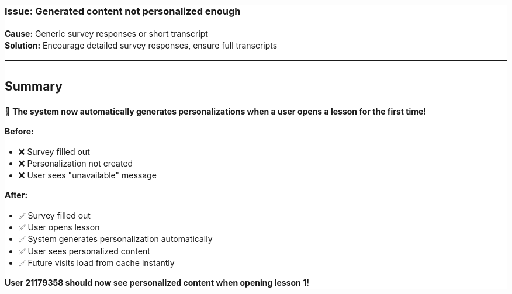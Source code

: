 ### Issue: Generated content not personalized enough
**Cause:** Generic survey responses or short transcript  
**Solution:** Encourage detailed survey responses, ensure full transcripts

---

## Summary

🎉 **The system now automatically generates personalizations when a user opens a lesson for the first time!**

**Before:**
- ❌ Survey filled out
- ❌ Personalization not created
- ❌ User sees "unavailable" message

**After:**
- ✅ Survey filled out
- ✅ User opens lesson
- ✅ System generates personalization automatically
- ✅ User sees personalized content
- ✅ Future visits load from cache instantly

**User 21179358 should now see personalized content when opening lesson 1!**
